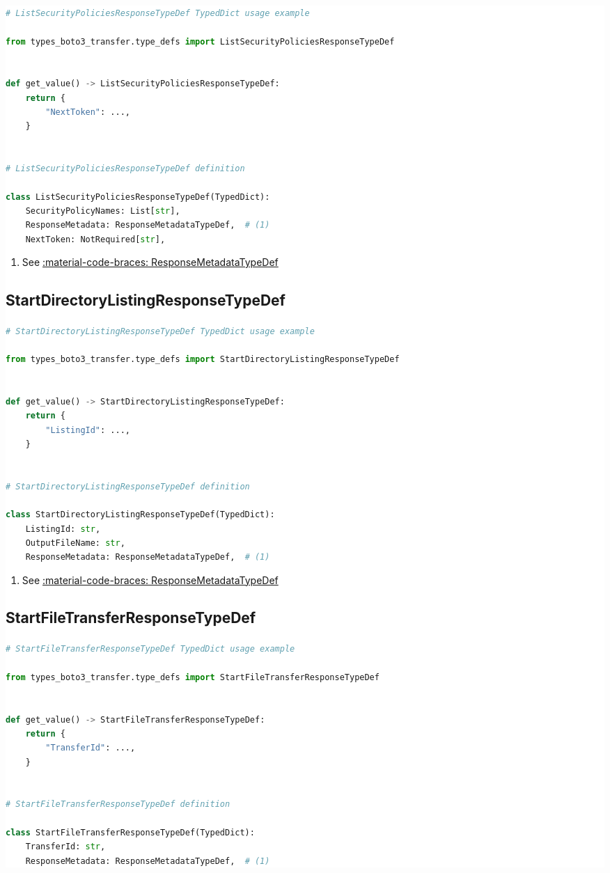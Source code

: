 ```python
# ListSecurityPoliciesResponseTypeDef TypedDict usage example

from types_boto3_transfer.type_defs import ListSecurityPoliciesResponseTypeDef


def get_value() -> ListSecurityPoliciesResponseTypeDef:
    return {
        "NextToken": ...,
    }


# ListSecurityPoliciesResponseTypeDef definition

class ListSecurityPoliciesResponseTypeDef(TypedDict):
    SecurityPolicyNames: List[str],
    ResponseMetadata: ResponseMetadataTypeDef,  # (1)
    NextToken: NotRequired[str],
```

1. See [:material-code-braces: ResponseMetadataTypeDef](./type_defs.md#responsemetadatatypedef)

## StartDirectoryListingResponseTypeDef

```python
# StartDirectoryListingResponseTypeDef TypedDict usage example

from types_boto3_transfer.type_defs import StartDirectoryListingResponseTypeDef


def get_value() -> StartDirectoryListingResponseTypeDef:
    return {
        "ListingId": ...,
    }


# StartDirectoryListingResponseTypeDef definition

class StartDirectoryListingResponseTypeDef(TypedDict):
    ListingId: str,
    OutputFileName: str,
    ResponseMetadata: ResponseMetadataTypeDef,  # (1)
```

1. See [:material-code-braces: ResponseMetadataTypeDef](./type_defs.md#responsemetadatatypedef)

## StartFileTransferResponseTypeDef

```python
# StartFileTransferResponseTypeDef TypedDict usage example

from types_boto3_transfer.type_defs import StartFileTransferResponseTypeDef


def get_value() -> StartFileTransferResponseTypeDef:
    return {
        "TransferId": ...,
    }


# StartFileTransferResponseTypeDef definition

class StartFileTransferResponseTypeDef(TypedDict):
    TransferId: str,
    ResponseMetadata: ResponseMetadataTypeDef,  # (1)
```
